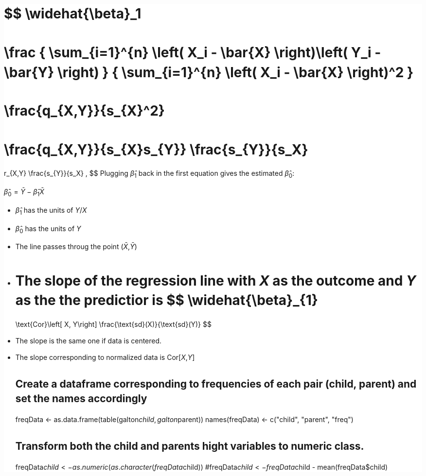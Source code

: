 $$
\widehat{\beta}\_1
=
\frac
{
\sum\_{i=1}^{n} \left( X\_i - \bar{X} \right)\left( Y\_i - \bar{Y} \right)
}
{
\sum\_{i=1}^{n} \left( X\_i - \bar{X} \right)^2
}
=
\frac{q\_{X,Y}}{s\_{X}^2}
=
\frac{q\_{X,Y}}{s\_{X}s\_{Y}} \frac{s\_{Y}}{s\_X}
=
r\_{X,Y} \frac{s\_{Y}}{s\_X}
,
$$
Plugging *β̂*<sub>1</sub> back in the first equation gives the estimated
*β̂*<sub>0</sub>:

*β̂*<sub>0</sub> = *Ȳ* − *β̂*<sub>1</sub>*X̄*

-   *β̂*<sub>1</sub> has the units of *Y*/*X*

-   *β̂*<sub>0</sub> has the units of *Y*

-   The line passes throug the point (*X̄*,*Ȳ*)

-   The slope of the regression line with *X* as the outcome and *Y* as
    the the predictior is
    $$
    \widehat{\beta}\_{1} 
    =
    \text{Cor}\left\[ X, Y\right\]
    \frac{\text{sd}(X)}{\text{sd}(Y)}
    $$

-   The slope is the same one if data is centered.

-   The slope corresponding to normalized data is
    Cor\[*X*,*Y*\]



    ## Create a dataframe corresponding to frequencies of each pair (child, parent) and set the names accordingly
    freqData <- as.data.frame(table(galton$child, galton$parent))
    names(freqData) <- c("child", "parent", "freq")

    ## Transform both the child and parents hight variables to numeric class.
    freqData$child <- as.numeric(as.character(freqData$child))
    #freqData$child <- freqData$child - mean(freqData$child)
